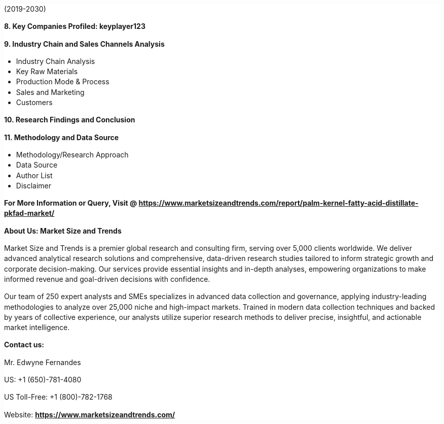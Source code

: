 (2019-2030)</li></ul><p><strong>8. Key Companies Profiled: keyplayer123</strong></p><p><strong>9. Industry Chain and Sales Channels Analysis</strong></p><ul><li>Industry Chain Analysis</li><li>Key Raw Materials</li><li>Production Mode &amp; Process</li><li>Sales and Marketing</li><li>Customers</li></ul><p><strong>10. Research Findings and Conclusion</strong></p><p><strong>11. Methodology and Data Source</strong></p><ul><li>Methodology/Research Approach</li><li>Data Source</li><li>Author List</li><li>Disclaimer</li></ul></p><p><strong>For More Information or Query, Visit @ <a href="https://www.marketsizeandtrends.com/report/palm-kernel-fatty-acid-distillate-pkfad-market/">https://www.marketsizeandtrends.com/report/palm-kernel-fatty-acid-distillate-pkfad-market/</a></strong></p><p><strong>About Us: Market Size and Trends</strong></p><p>Market Size and Trends is a premier global research and consulting firm, serving over 5,000 clients worldwide. We deliver advanced analytical research solutions and comprehensive, data-driven research studies tailored to inform strategic growth and corporate decision-making. Our services provide essential insights and in-depth analyses, empowering organizations to make informed revenue and goal-driven decisions with confidence.</p><p>Our team of 250 expert analysts and SMEs specializes in advanced data collection and governance, applying industry-leading methodologies to analyze over 25,000 niche and high-impact markets. Trained in modern data collection techniques and backed by years of collective experience, our analysts utilize superior research methods to deliver precise, insightful, and actionable market intelligence.</p><p><strong>Contact us:</strong></p><p>Mr. Edwyne Fernandes</p><p>US: +1 (650)-781-4080</p><p>US Toll-Free: +1 (800)-782-1768</p><p>Website: <strong><a href="https://www.marketsizeandtrends.com/">https://www.marketsizeandtrends.com/</a></strong></p>
